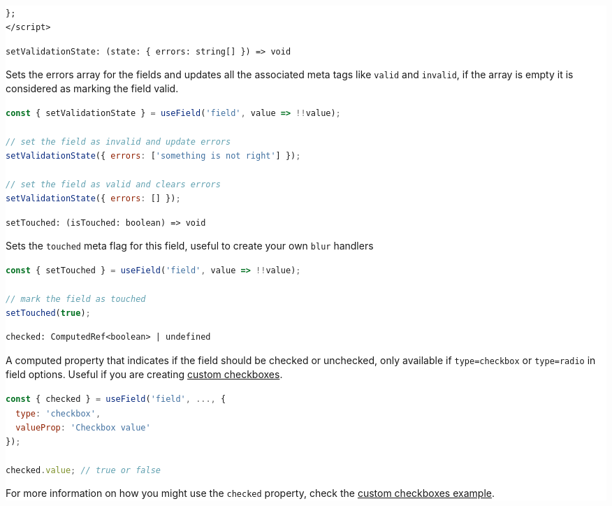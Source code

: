 ```vue
};
</script>
```

<code-title level="4">

`setValidationState: (state: { errors: string[] }) => void`

</code-title>

Sets the errors array for the fields and updates all the associated meta tags like `valid` and `invalid`, if the array is empty it is considered as marking the field valid.

```js
const { setValidationState } = useField('field', value => !!value);

// set the field as invalid and update errors
setValidationState({ errors: ['something is not right'] });

// set the field as valid and clears errors
setValidationState({ errors: [] });
```

<code-title level="4">

`setTouched: (isTouched: boolean) => void`

</code-title>

Sets the `touched` meta flag for this field, useful to create your own `blur` handlers

```js
const { setTouched } = useField('field', value => !!value);

// mark the field as touched
setTouched(true);
```

<code-title level="4">

`checked: ComputedRef<boolean> | undefined`

</code-title>

A computed property that indicates if the field should be checked or unchecked, only available if `type=checkbox` or `type=radio` in field options. Useful if you are creating [custom checkboxes](/examples/custom-checkboxes).

```js
const { checked } = useField('field', ..., {
  type: 'checkbox',
  valueProp: 'Checkbox value'
});

checked.value; // true or false
```

For more information on how you might use the `checked` property, check the [custom checkboxes example](/examples/custom-checkboxes).
